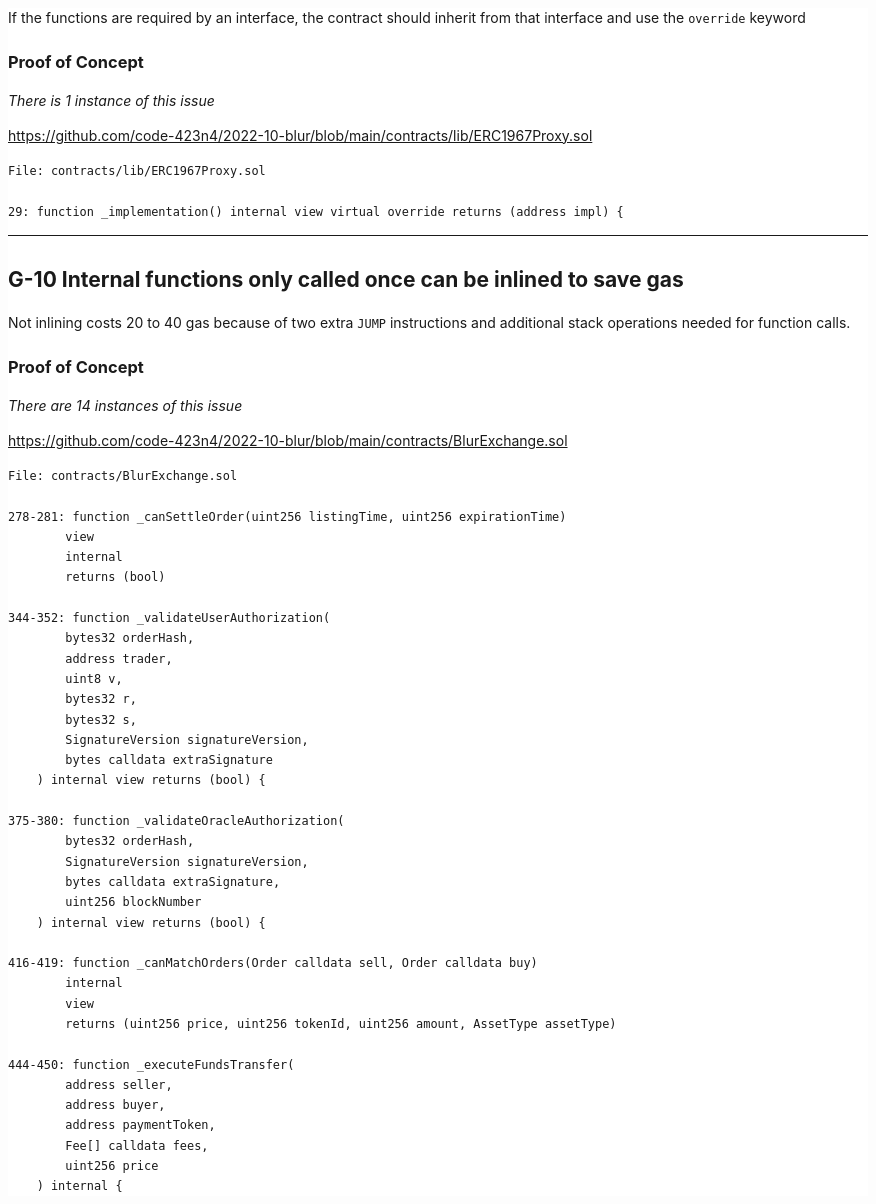 If the functions are required by an interface, the contract should inherit from that interface and use the `override` keyword

### Proof of Concept

_There is 1 instance of this issue_

https://github.com/code-423n4/2022-10-blur/blob/main/contracts/lib/ERC1967Proxy.sol

```
File: contracts/lib/ERC1967Proxy.sol

29: function _implementation() internal view virtual override returns (address impl) {
```

------------

## G-10 Internal functions only called once can be inlined to save gas

Not inlining costs 20 to 40 gas because of two extra `JUMP` instructions and additional stack operations needed for function calls.

### Proof of Concept

_There are 14 instances of this issue_

https://github.com/code-423n4/2022-10-blur/blob/main/contracts/BlurExchange.sol

```
File: contracts/BlurExchange.sol

278-281: function _canSettleOrder(uint256 listingTime, uint256 expirationTime)
        view
        internal
        returns (bool)
        
344-352: function _validateUserAuthorization(
        bytes32 orderHash,
        address trader,
        uint8 v,
        bytes32 r,
        bytes32 s,
        SignatureVersion signatureVersion,
        bytes calldata extraSignature
    ) internal view returns (bool) {
    
375-380: function _validateOracleAuthorization(
        bytes32 orderHash,
        SignatureVersion signatureVersion,
        bytes calldata extraSignature,
        uint256 blockNumber
    ) internal view returns (bool) {
    
416-419: function _canMatchOrders(Order calldata sell, Order calldata buy)
        internal
        view
        returns (uint256 price, uint256 tokenId, uint256 amount, AssetType assetType)
        
444-450: function _executeFundsTransfer(
        address seller,
        address buyer,
        address paymentToken,
        Fee[] calldata fees,
        uint256 price
    ) internal {
```